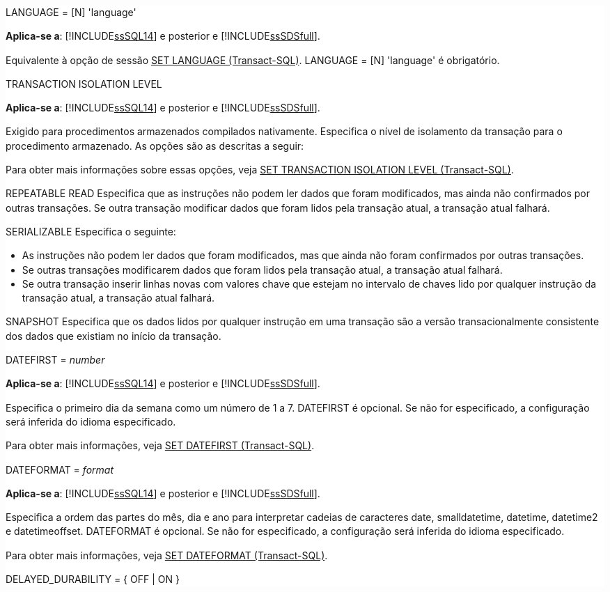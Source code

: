 LANGUAGE = [N] 'language'

**Aplica-se a**: [!INCLUDE[ssSQL14](../../includes/sssql14-md.md)] e posterior e [!INCLUDE[ssSDSfull](../../includes/sssdsfull-md.md)].

Equivalente à opção de sessão [SET LANGUAGE &#40;Transact-SQL&#41;](../../t-sql/statements/set-language-transact-sql.md). LANGUAGE = [N] 'language' é obrigatório.

TRANSACTION ISOLATION LEVEL

**Aplica-se a**: [!INCLUDE[ssSQL14](../../includes/sssql14-md.md)] e posterior e [!INCLUDE[ssSDSfull](../../includes/sssdsfull-md.md)].

Exigido para procedimentos armazenados compilados nativamente. Especifica o nível de isolamento da transação para o procedimento armazenado. As opções são as descritas a seguir:

Para obter mais informações sobre essas opções, veja [SET TRANSACTION ISOLATION LEVEL &#40;Transact-SQL&#41;](../../t-sql/statements/set-transaction-isolation-level-transact-sql.md).

REPEATABLE READ Especifica que as instruções não podem ler dados que foram modificados, mas ainda não confirmados por outras transações. Se outra transação modificar dados que foram lidos pela transação atual, a transação atual falhará.

SERIALIZABLE Especifica o seguinte:

- As instruções não podem ler dados que foram modificados, mas que ainda não foram confirmados por outras transações.
- Se outras transações modificarem dados que foram lidos pela transação atual, a transação atual falhará.
- Se outra transação inserir linhas novas com valores chave que estejam no intervalo de chaves lido por qualquer instrução da transação atual, a transação atual falhará.

SNAPSHOT Especifica que os dados lidos por qualquer instrução em uma transação são a versão transacionalmente consistente dos dados que existiam no início da transação.

DATEFIRST = *number*

**Aplica-se a**: [!INCLUDE[ssSQL14](../../includes/sssql14-md.md)] e posterior e [!INCLUDE[ssSDSfull](../../includes/sssdsfull-md.md)].

Especifica o primeiro dia da semana como um número de 1 a 7. DATEFIRST é opcional. Se não for especificado, a configuração será inferida do idioma especificado.

Para obter mais informações, veja [SET DATEFIRST &#40;Transact-SQL&#41;](../../t-sql/statements/set-datefirst-transact-sql.md).

DATEFORMAT = *format*

**Aplica-se a**: [!INCLUDE[ssSQL14](../../includes/sssql14-md.md)] e posterior e [!INCLUDE[ssSDSfull](../../includes/sssdsfull-md.md)].

Especifica a ordem das partes do mês, dia e ano para interpretar cadeias de caracteres date, smalldatetime, datetime, datetime2 e datetimeoffset. DATEFORMAT é opcional. Se não for especificado, a configuração será inferida do idioma especificado.

Para obter mais informações, veja [SET DATEFORMAT &#40;Transact-SQL&#41;](../../t-sql/statements/set-dateformat-transact-sql.md).

DELAYED_DURABILITY = { OFF | ON }
